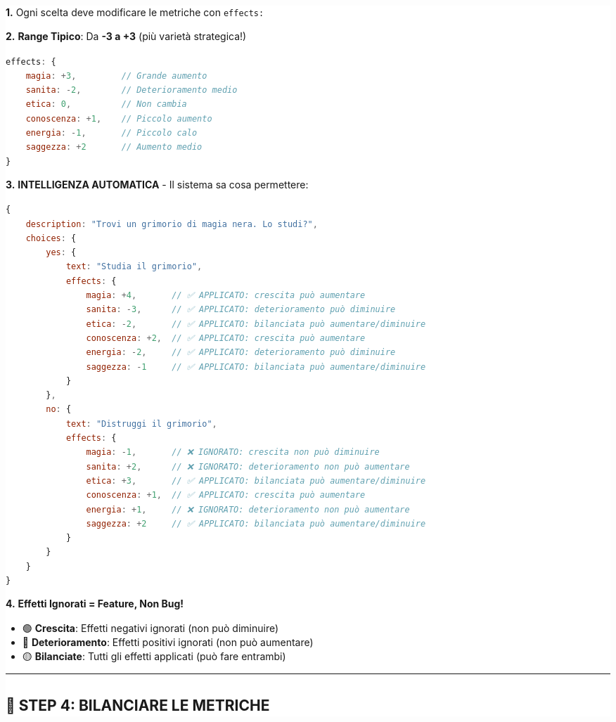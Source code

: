 **1.** Ogni scelta deve modificare le metriche con `effects:`

**2.** **Range Tipico**: Da **-3 a +3** (più varietà strategica!)
```javascript
effects: { 
    magia: +3,         // Grande aumento
    sanita: -2,        // Deterioramento medio
    etica: 0,          // Non cambia
    conoscenza: +1,    // Piccolo aumento
    energia: -1,       // Piccolo calo
    saggezza: +2       // Aumento medio
}
```

**3.** **INTELLIGENZA AUTOMATICA** - Il sistema sa cosa permettere:
```javascript
{
    description: "Trovi un grimorio di magia nera. Lo studi?",
    choices: {
        yes: { 
            text: "Studia il grimorio", 
            effects: { 
                magia: +4,       // ✅ APPLICATO: crescita può aumentare
                sanita: -3,      // ✅ APPLICATO: deterioramento può diminuire
                etica: -2,       // ✅ APPLICATO: bilanciata può aumentare/diminuire
                conoscenza: +2,  // ✅ APPLICATO: crescita può aumentare
                energia: -2,     // ✅ APPLICATO: deterioramento può diminuire
                saggezza: -1     // ✅ APPLICATO: bilanciata può aumentare/diminuire
            } 
        },
        no: { 
            text: "Distruggi il grimorio", 
            effects: { 
                magia: -1,       // ❌ IGNORATO: crescita non può diminuire
                sanita: +2,      // ❌ IGNORATO: deterioramento non può aumentare
                etica: +3,       // ✅ APPLICATO: bilanciata può aumentare/diminuire
                conoscenza: +1,  // ✅ APPLICATO: crescita può aumentare
                energia: +1,     // ❌ IGNORATO: deterioramento non può aumentare
                saggezza: +2     // ✅ APPLICATO: bilanciata può aumentare/diminuire
            } 
        }
    }
}
```

**4.** **Effetti Ignorati = Feature, Non Bug!**
- 🟢 **Crescita**: Effetti negativi ignorati (non può diminuire)
- 🔴 **Deterioramento**: Effetti positivi ignorati (non può aumentare)
- 🟡 **Bilanciate**: Tutti gli effetti applicati (può fare entrambi)

---

## 🚀 STEP 4: BILANCIARE LE METRICHE
